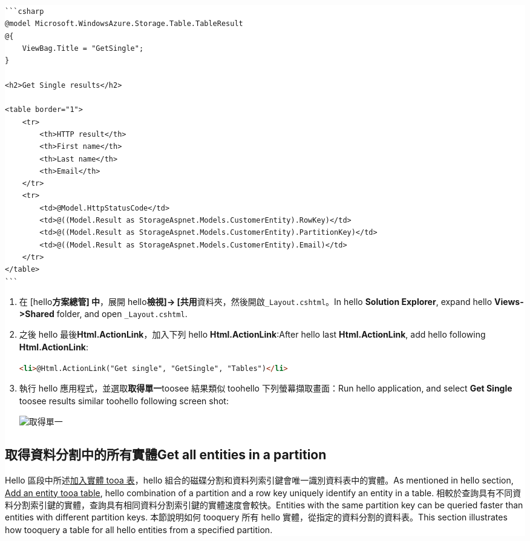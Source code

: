     ```csharp
    @model Microsoft.WindowsAzure.Storage.Table.TableResult
    @{
        ViewBag.Title = "GetSingle";
    }
    
    <h2>Get Single results</h2>
    
    <table border="1">
        <tr>
            <th>HTTP result</th>
            <th>First name</th>
            <th>Last name</th>
            <th>Email</th>
        </tr>
        <tr>
            <td>@Model.HttpStatusCode</td>
            <td>@((Model.Result as StorageAspnet.Models.CustomerEntity).RowKey)</td>
            <td>@((Model.Result as StorageAspnet.Models.CustomerEntity).PartitionKey)</td>
            <td>@((Model.Result as StorageAspnet.Models.CustomerEntity).Email)</td>
        </tr>
    </table>
    ```

1. <span data-ttu-id="b78bb-231">在 [hello**方案總管] 中**，展開 hello**檢視]-> [共用**資料夾，然後開啟`_Layout.cshtml`。</span><span class="sxs-lookup"><span data-stu-id="b78bb-231">In hello **Solution Explorer**, expand hello **Views->Shared** folder, and open `_Layout.cshtml`.</span></span>

1. <span data-ttu-id="b78bb-232">之後 hello 最後**Html.ActionLink**，加入下列 hello **Html.ActionLink**:</span><span class="sxs-lookup"><span data-stu-id="b78bb-232">After hello last **Html.ActionLink**, add hello following **Html.ActionLink**:</span></span>

    ```html
    <li>@Html.ActionLink("Get single", "GetSingle", "Tables")</li>
    ```

1. <span data-ttu-id="b78bb-233">執行 hello 應用程式，並選取**取得單一**toosee 結果類似 toohello 下列螢幕擷取畫面：</span><span class="sxs-lookup"><span data-stu-id="b78bb-233">Run hello application, and select **Get Single** toosee results similar toohello following screen shot:</span></span>
  
    ![取得單一](./media/vs-storage-aspnet-getting-started-tables/get-single-results.png)

## <a name="get-all-entities-in-a-partition"></a><span data-ttu-id="b78bb-235">取得資料分割中的所有實體</span><span class="sxs-lookup"><span data-stu-id="b78bb-235">Get all entities in a partition</span></span>

<span data-ttu-id="b78bb-236">Hello 區段中所述[加入實體 tooa 表](#add-an-entity-to-a-table)，hello 組合的磁碟分割和資料列索引鍵會唯一識別資料表中的實體。</span><span class="sxs-lookup"><span data-stu-id="b78bb-236">As mentioned in hello section, [Add an entity tooa table](#add-an-entity-to-a-table), hello combination of a partition and a row key uniquely identify an entity in a table.</span></span> <span data-ttu-id="b78bb-237">相較於查詢具有不同資料分割索引鍵的實體，查詢具有相同資料分割索引鍵的實體速度會較快。</span><span class="sxs-lookup"><span data-stu-id="b78bb-237">Entities with the same partition key can be queried faster than entities with different partition keys.</span></span> <span data-ttu-id="b78bb-238">本節說明如何 tooquery 所有 hello 實體，從指定的資料分割的資料表。</span><span class="sxs-lookup"><span data-stu-id="b78bb-238">This section illustrates how tooquery a table for all hello entities from a specified partition.</span></span>  
